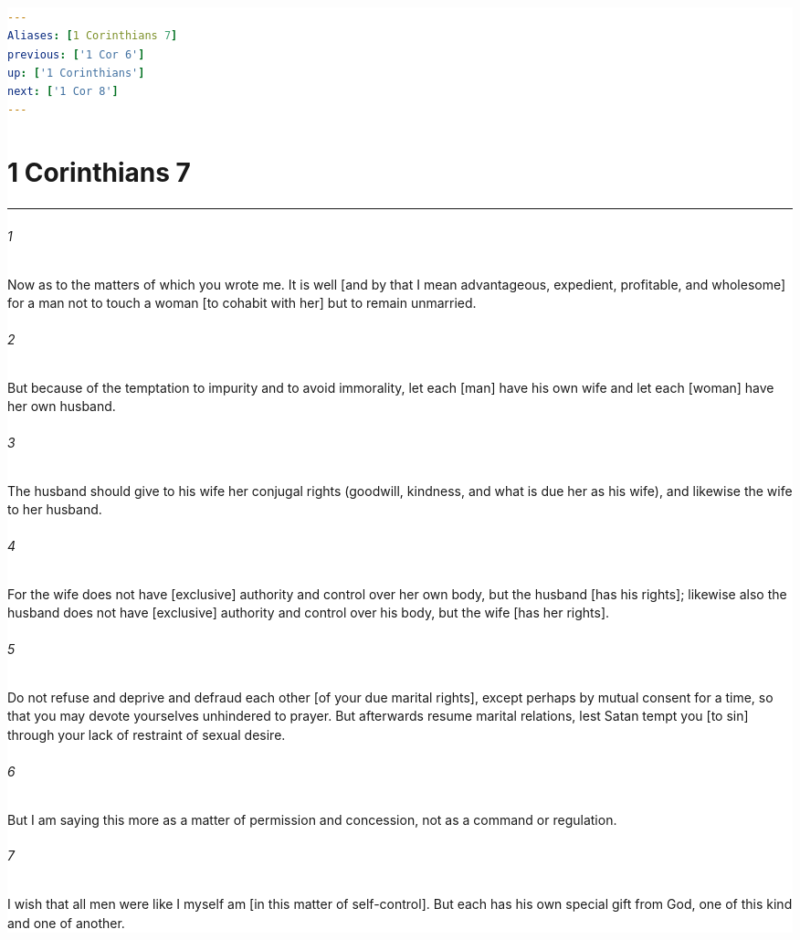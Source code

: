 ```yaml
---
Aliases: [1 Corinthians 7]
previous: ['1 Cor 6']
up: ['1 Corinthians']
next: ['1 Cor 8']
---
```

# 1 Corinthians 7

***


###### 1 


Now as to the matters of which you wrote me. It is well [and by that I mean advantageous, expedient, profitable, and wholesome] for a man not to touch a woman [to cohabit with her] but to remain unmarried. 


###### 2 


But because of the temptation to impurity and to avoid immorality, let each [man] have his own wife and let each [woman] have her own husband. 


###### 3 


The husband should give to his wife her conjugal rights (goodwill, kindness, and what is due her as his wife), and likewise the wife to her husband. 


###### 4 


For the wife does not have [exclusive] authority and control over her own body, but the husband [has his rights]; likewise also the husband does not have [exclusive] authority and control over his body, but the wife [has her rights]. 


###### 5 


Do not refuse and deprive and defraud each other [of your due marital rights], except perhaps by mutual consent for a time, so that you may devote yourselves unhindered to prayer. But afterwards resume marital relations, lest Satan tempt you [to sin] through your lack of restraint of sexual desire. 


###### 6 


But I am saying this more as a matter of permission and concession, not as a command or regulation. 


###### 7 


I wish that all men were like I myself am [in this matter of self-control]. But each has his own special gift from God, one of this kind and one of another. 
